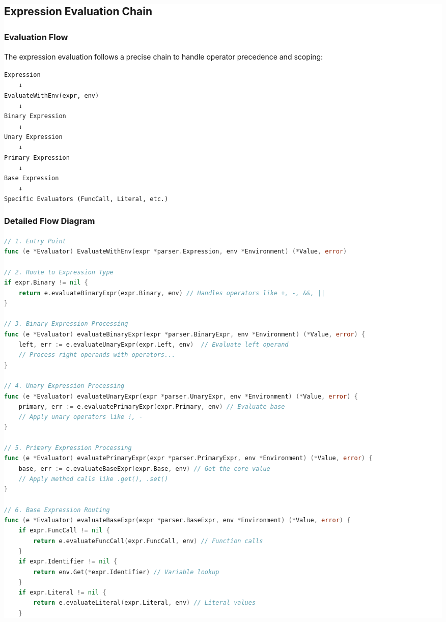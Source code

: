 
## Expression Evaluation Chain

### Evaluation Flow

The expression evaluation follows a precise chain to handle operator precedence and scoping:

```
Expression
    ↓
EvaluateWithEnv(expr, env)
    ↓
Binary Expression
    ↓
Unary Expression  
    ↓
Primary Expression
    ↓
Base Expression
    ↓
Specific Evaluators (FuncCall, Literal, etc.)
```

### Detailed Flow Diagram

```go
// 1. Entry Point
func (e *Evaluator) EvaluateWithEnv(expr *parser.Expression, env *Environment) (*Value, error)

// 2. Route to Expression Type
if expr.Binary != nil {
    return e.evaluateBinaryExpr(expr.Binary, env) // Handles operators like +, -, &&, ||
}

// 3. Binary Expression Processing
func (e *Evaluator) evaluateBinaryExpr(expr *parser.BinaryExpr, env *Environment) (*Value, error) {
    left, err := e.evaluateUnaryExpr(expr.Left, env)  // Evaluate left operand
    // Process right operands with operators...
}

// 4. Unary Expression Processing  
func (e *Evaluator) evaluateUnaryExpr(expr *parser.UnaryExpr, env *Environment) (*Value, error) {
    primary, err := e.evaluatePrimaryExpr(expr.Primary, env) // Evaluate base
    // Apply unary operators like !, -
}

// 5. Primary Expression Processing
func (e *Evaluator) evaluatePrimaryExpr(expr *parser.PrimaryExpr, env *Environment) (*Value, error) {
    base, err := e.evaluateBaseExpr(expr.Base, env) // Get the core value
    // Apply method calls like .get(), .set()
}

// 6. Base Expression Routing
func (e *Evaluator) evaluateBaseExpr(expr *parser.BaseExpr, env *Environment) (*Value, error) {
    if expr.FuncCall != nil {
        return e.evaluateFuncCall(expr.FuncCall, env) // Function calls
    }
    if expr.Identifier != nil {
        return env.Get(*expr.Identifier) // Variable lookup
    }
    if expr.Literal != nil {
        return e.evaluateLiteral(expr.Literal, env) // Literal values
    }
```